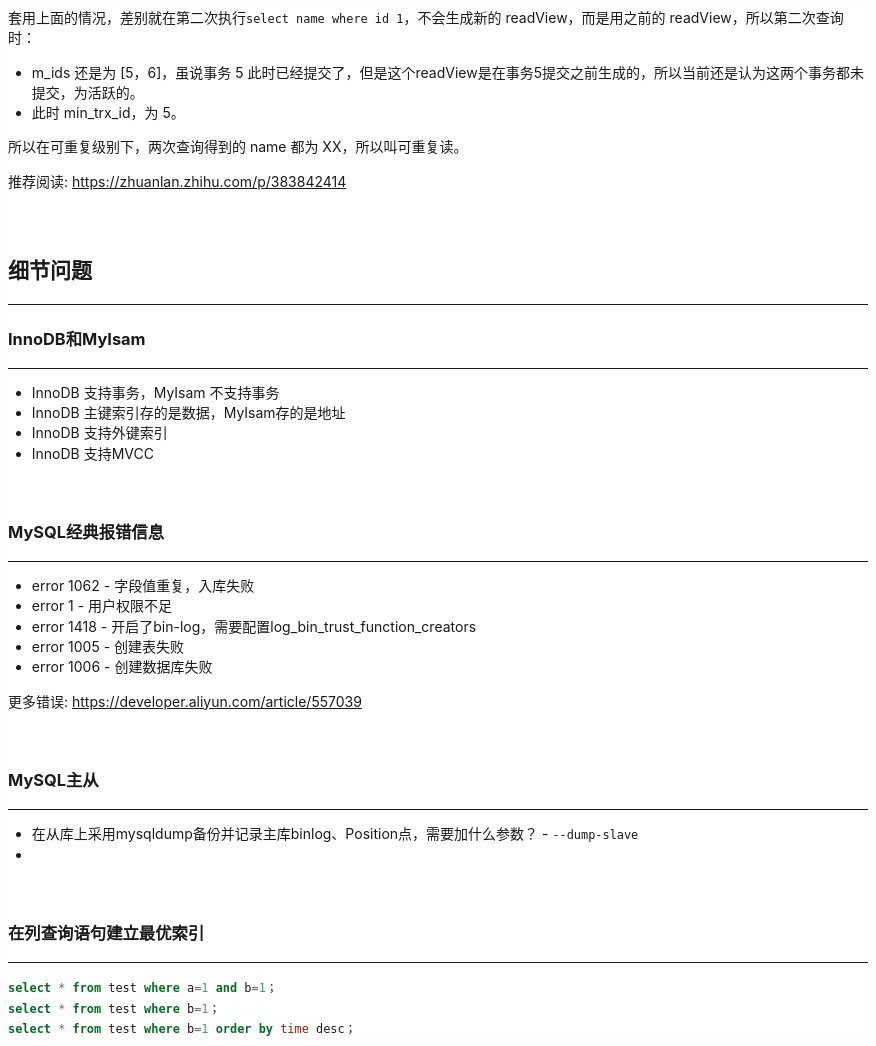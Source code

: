 套用上面的情况，差别就在第二次执行`select name where id 1`，不会生成新的 readView，而是用之前的 readView，所以第二次查询时：

* m_ids 还是为 [5，6]，虽说事务 5 此时已经提交了，但是这个readView是在事务5提交之前生成的，所以当前还是认为这两个事务都未提交，为活跃的。
* 此时 min_trx_id，为 5。

所以在可重复级别下，两次查询得到的 name 都为 XX，所以叫可重复读。

推荐阅读: <https://zhuanlan.zhihu.com/p/383842414>

<br>

## **细节问题**

---

### **InnoDB和MyIsam**

---

* InnoDB 支持事务，MyIsam 不支持事务
* InnoDB 主键索引存的是数据，MyIsam存的是地址
* InnoDB 支持外键索引
* InnoDB 支持MVCC

<br>

### **MySQL经典报错信息**

---

* error 1062 - 字段值重复，入库失败
* error 1 - 用户权限不足
* error 1418 - 开启了bin-log，需要配置log_bin_trust_function_creators
* error 1005 - 创建表失败
* error 1006 - 创建数据库失败

更多错误: <https://developer.aliyun.com/article/557039>

<br>

### **MySQL主从**

---

* 在从库上采用mysqldump备份并记录主库binlog、Position点，需要加什么参数？ - `--dump-slave`
*

<br>

### **在列查询语句建立最优索引**

---

```sql
select * from test where a=1 and b=1；
select * from test where b=1；
select * from test where b=1 order by time desc；
```
